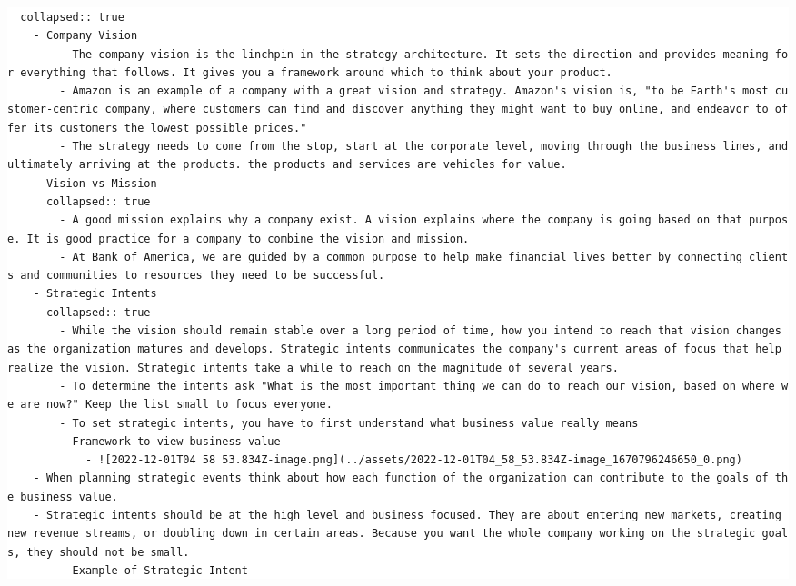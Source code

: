 	  collapsed:: true
		- Company Vision
			- The company vision is the linchpin in the strategy architecture. It sets the direction and provides meaning for everything that follows. It gives you a framework around which to think about your product.
			- Amazon is an example of a company with a great vision and strategy. Amazon's vision is, "to be Earth's most customer-centric company, where customers can find and discover anything they might want to buy online, and endeavor to offer its customers the lowest possible prices."
			- The strategy needs to come from the stop, start at the corporate level, moving through the business lines, and ultimately arriving at the products. the products and services are vehicles for value.
		- Vision vs Mission
		  collapsed:: true
			- A good mission explains why a company exist. A vision explains where the company is going based on that purpose. It is good practice for a company to combine the vision and mission.
			- At Bank of America, we are guided by a common purpose to help make financial lives better by connecting clients and communities to resources they need to be successful.
		- Strategic Intents
		  collapsed:: true
			- While the vision should remain stable over a long period of time, how you intend to reach that vision changes as the organization matures and develops. Strategic intents communicates the company's current areas of focus that help realize the vision. Strategic intents take a while to reach on the magnitude of several years.
			- To determine the intents ask "What is the most important thing we can do to reach our vision, based on where we are now?" Keep the list small to focus everyone.
			- To set strategic intents, you have to first understand what business value really means
			- Framework to view business value
				- ![2022-12-01T04 58 53.834Z-image.png](../assets/2022-12-01T04_58_53.834Z-image_1670796246650_0.png)
		- When planning strategic events think about how each function of the organization can contribute to the goals of the business value.
		- Strategic intents should be at the high level and business focused. They are about entering new markets, creating new revenue streams, or doubling down in certain areas. Because you want the whole company working on the strategic goals, they should not be small.
			- Example of Strategic Intent